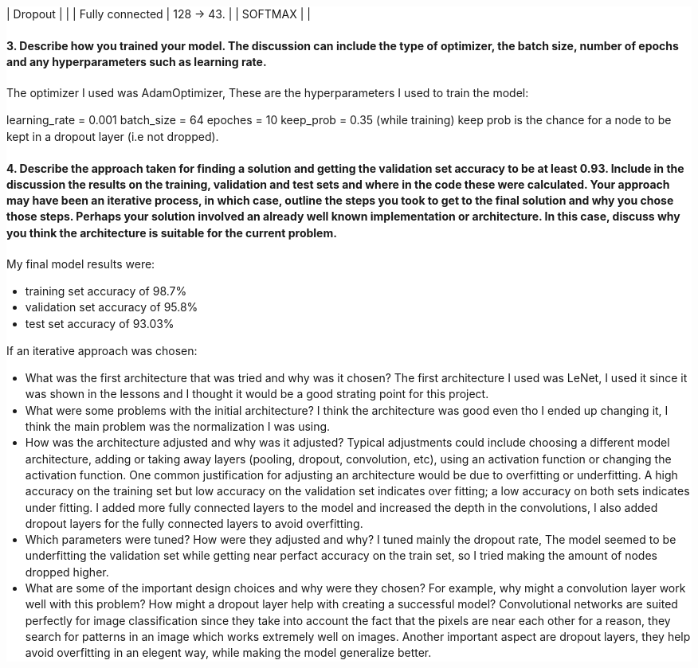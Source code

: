 | Dropout				|   											|
| Fully connected		| 128 -> 43.  									|
| SOFTMAX				|												| 


#### 3. Describe how you trained your model. The discussion can include the type of optimizer, the batch size, number of epochs and any hyperparameters such as learning rate.

The optimizer I used was AdamOptimizer,
These are the hyperparameters I used to train the model:

learning_rate = 0.001
batch_size = 64
epoches = 10
keep_prob = 0.35 (while training)
keep prob is the chance for a node to be kept in a dropout layer (i.e not dropped).

#### 4. Describe the approach taken for finding a solution and getting the validation set accuracy to be at least 0.93. Include in the discussion the results on the training, validation and test sets and where in the code these were calculated. Your approach may have been an iterative process, in which case, outline the steps you took to get to the final solution and why you chose those steps. Perhaps your solution involved an already well known implementation or architecture. In this case, discuss why you think the architecture is suitable for the current problem.

My final model results were:
* training set accuracy of 98.7%
* validation set accuracy of 95.8%
* test set accuracy of 93.03%

If an iterative approach was chosen:
* What was the first architecture that was tried and why was it chosen?
The first architecture I used was LeNet, I used it since it was shown in the lessons and I thought it would be a good strating point for this project.
* What were some problems with the initial architecture?
I think the architecture was good even tho I ended up changing it, I think the main problem was the normalization I was using.
* How was the architecture adjusted and why was it adjusted? Typical adjustments could include choosing a different model architecture, adding or taking away layers (pooling, dropout, convolution, etc), using an activation function or changing the activation function. One common justification for adjusting an architecture would be due to overfitting or underfitting. A high accuracy on the training set but low accuracy on the validation set indicates over fitting; a low accuracy on both sets indicates under fitting.
I added more fully connected layers to the model and increased the depth in the convolutions, 
I also added dropout layers for the fully connected layers to avoid overfitting.
* Which parameters were tuned? How were they adjusted and why?
I tuned mainly the dropout rate, The model seemed to be underfitting the validation set while getting near perfact accuracy on the train set, so I tried making the amount of nodes dropped higher.
* What are some of the important design choices and why were they chosen? For example, why might a convolution layer work well with this problem? How might a dropout layer help with creating a successful model?
Convolutional networks are suited perfectly for image classification since they take into account the fact that the pixels are near each other for a reason, they search for patterns in an image which works extremely well on images. Another important aspect are dropout layers, they help avoid overfitting in an elegent way, while making the model generalize better.
